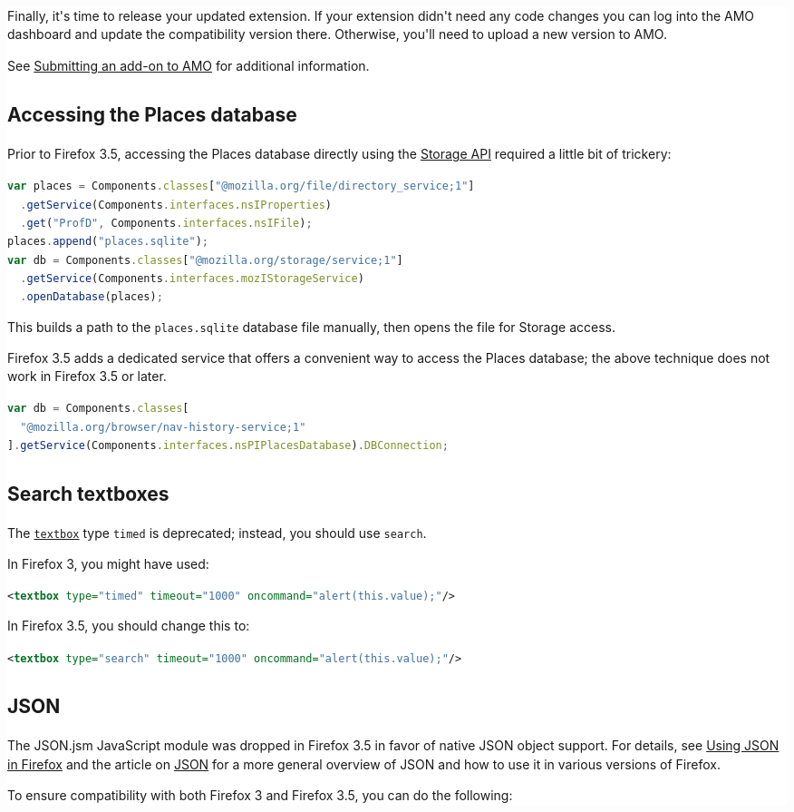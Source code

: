 Finally, it's time to release your updated extension. If your extension didn't need any code changes you can log into the AMO dashboard and update the compatibility version there. Otherwise, you'll need to upload a new version to AMO.

See [Submitting an add-on to AMO](/Submitting_an_add-on_to_AMO) for additional information.

## Accessing the Places database

Prior to Firefox 3.5, accessing the Places database directly using the [Storage API](/Storage) required a little bit of trickery:

```js
var places = Components.classes["@mozilla.org/file/directory_service;1"]
  .getService(Components.interfaces.nsIProperties)
  .get("ProfD", Components.interfaces.nsIFile);
places.append("places.sqlite");
var db = Components.classes["@mozilla.org/storage/service;1"]
  .getService(Components.interfaces.mozIStorageService)
  .openDatabase(places);
```

This builds a path to the `places.sqlite` database file manually, then opens the file for Storage access.

Firefox 3.5 adds a dedicated service that offers a convenient way to access the Places database; the above technique does not work in Firefox 3.5 or later.

```js
var db = Components.classes[
  "@mozilla.org/browser/nav-history-service;1"
].getService(Components.interfaces.nsPIPlacesDatabase).DBConnection;
```

## Search textboxes

The [`textbox`](/XUL/textbox) type `timed` is deprecated; instead, you should use `search`.

In Firefox 3, you might have used:

```xml
<textbox type="timed" timeout="1000" oncommand="alert(this.value);"/>
```

In Firefox 3.5, you should change this to:

```xml
<textbox type="search" timeout="1000" oncommand="alert(this.value);"/>
```

## JSON

The JSON.jsm JavaScript module was dropped in Firefox 3.5 in favor of native JSON object support. For details, see [Using JSON in Firefox](/en-US/Using_native_JSON) and the article on [JSON](/Glossary/JSON) for a more general overview of JSON and how to use it in various versions of Firefox.

To ensure compatibility with both Firefox 3 and Firefox 3.5, you can do the following:
